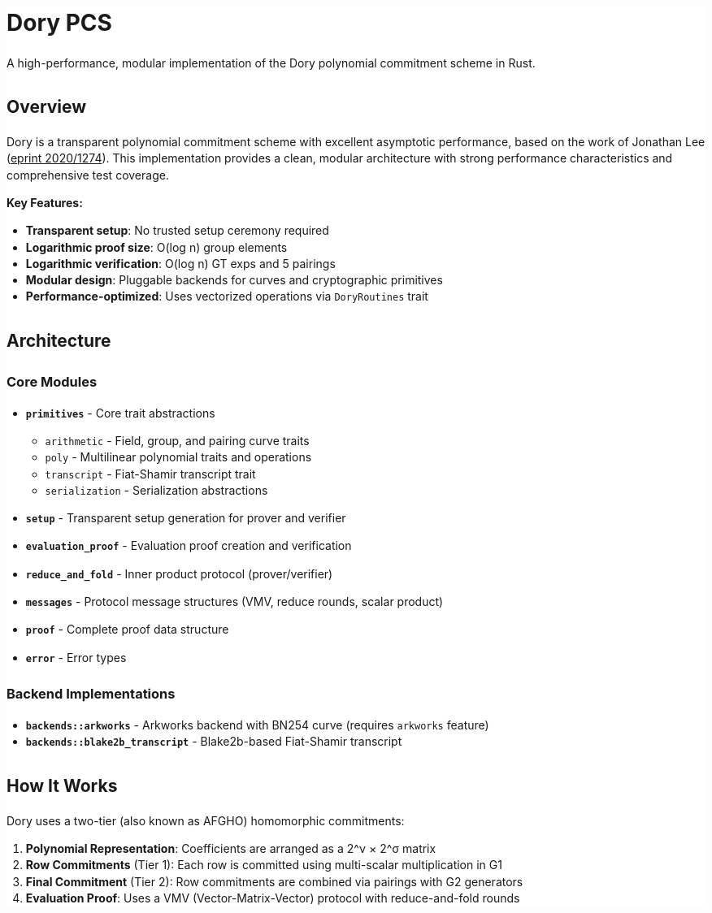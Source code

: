 # Dory PCS

A high-performance, modular implementation of the Dory polynomial commitment scheme in Rust.

## Overview

Dory is a transparent polynomial commitment scheme with excellent asymptotic performance, based on the work of Jonathan Lee ([eprint 2020/1274](https://eprint.iacr.org/2020/1274)). This implementation provides a clean, modular architecture with strong performance characteristics and comprehensive test coverage.

**Key Features:**
- **Transparent setup**: No trusted setup ceremony required
- **Logarithmic proof size**: O(log n) group elements
- **Logarithmic verification**: O(log n) GT exps and 5 pairings
- **Modular design**: Pluggable backends for curves and cryptographic primitives
- **Performance-optimized**: Uses vectorized operations via `DoryRoutines` trait

## Architecture

### Core Modules

- **`primitives`** - Core trait abstractions
  - `arithmetic` - Field, group, and pairing curve traits
  - `poly` - Multilinear polynomial traits and operations
  - `transcript` - Fiat-Shamir transcript trait
  - `serialization` - Serialization abstractions

- **`setup`** - Transparent setup generation for prover and verifier

- **`evaluation_proof`** - Evaluation proof creation and verification

- **`reduce_and_fold`** - Inner product protocol (prover/verifier)

- **`messages`** - Protocol message structures (VMV, reduce rounds, scalar product)

- **`proof`** - Complete proof data structure

- **`error`** - Error types

### Backend Implementations

- **`backends::arkworks`** - Arkworks backend with BN254 curve (requires `arkworks` feature)
- **`backends::blake2b_transcript`** - Blake2b-based Fiat-Shamir transcript

## How It Works

Dory uses a two-tier (also known as AFGHO) homomorphic commitments:

1. **Polynomial Representation**: Coefficients are arranged as a 2^ν × 2^σ matrix
2. **Row Commitments** (Tier 1): Each row is committed using multi-scalar multiplication in G1
3. **Final Commitment** (Tier 2): Row commitments are combined via pairings with G2 generators
4. **Evaluation Proof**: Uses a VMV (Vector-Matrix-Vector) protocol with reduce-and-fold rounds
